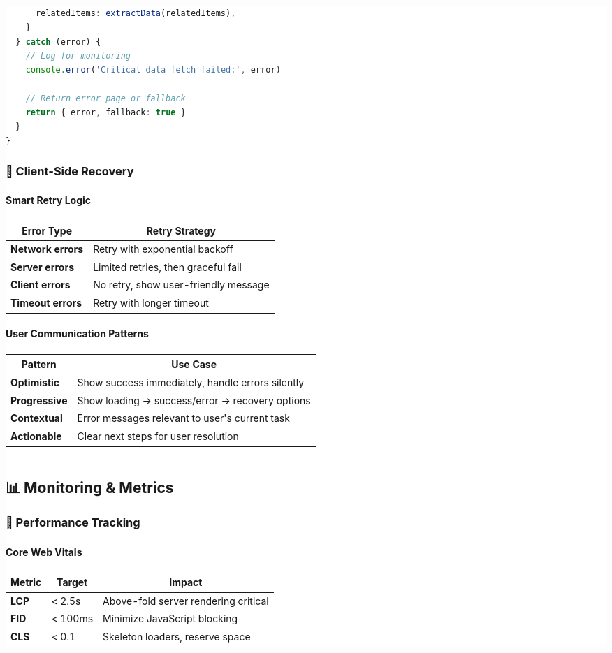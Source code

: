 ```typescript
      relatedItems: extractData(relatedItems),
    }
  } catch (error) {
    // Log for monitoring
    console.error('Critical data fetch failed:', error)

    // Return error page or fallback
    return { error, fallback: true }
  }
}
```

### 🔄 Client-Side Recovery

#### **Smart Retry Logic**

| Error Type         | Retry Strategy                       |
| ------------------ | ------------------------------------ |
| **Network errors** | Retry with exponential backoff       |
| **Server errors**  | Limited retries, then graceful fail  |
| **Client errors**  | No retry, show user-friendly message |
| **Timeout errors** | Retry with longer timeout            |

#### **User Communication Patterns**

| Pattern         | Use Case                                         |
| --------------- | ------------------------------------------------ |
| **Optimistic**  | Show success immediately, handle errors silently |
| **Progressive** | Show loading → success/error → recovery options  |
| **Contextual**  | Error messages relevant to user's current task   |
| **Actionable**  | Clear next steps for user resolution             |

---

## 📊 Monitoring & Metrics

### 🎯 Performance Tracking

#### **Core Web Vitals**

| Metric  | Target  | Impact                               |
| ------- | ------- | ------------------------------------ |
| **LCP** | < 2.5s  | Above-fold server rendering critical |
| **FID** | < 100ms | Minimize JavaScript blocking         |
| **CLS** | < 0.1   | Skeleton loaders, reserve space      |
